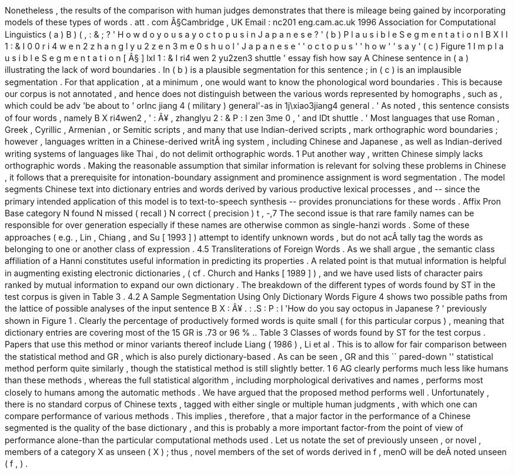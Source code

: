 Nonetheless , the results of the comparison with human judges demonstrates that there is mileage being gained by incorporating models of these types of words . 
att . 
com Â§Cambridge , UK Email : nc201 eng.cam.ac.uk 1996 Association for Computational Linguistics ( a ) B ) ( , : & ; ? ' H o w d o y o u s a y o c t o p u s i n J a p a n e s e ? ' ( b ) P l a u s i b l e S e g m e n t a t i o n I B X I I 1 : & I 0 0 r i 4 w e n 2 z h a n g l y u 2 z e n 3 m e 0 s h u o l ' J a p a n e s e ' ' o c t o p u s ' ' h o w ' ' s a y ' ( c ) Figure 1 I m p l a u s i b l e S e g m e n t a t i o n [ Â§ ] lxI 1 : & I ri4 wen 2 yu2zen3 shuttle ' essay fish how say A Chinese sentence in ( a ) illustrating the lack of word boundaries . 
In ( b ) is a plausible segmentation for this sentence ; in ( c ) is an implausible segmentation . 
For that application , at a minimum , one would want to know the phonological word boundaries . 
This is because our corpus is not annotated , and hence does not distinguish between the various words represented by homographs , such as , which could be adv 'be about to ' orInc jiang 4 ( military ) general'-as in 1j\xiao3jiang4 general . ' 
As noted , this sentence consists of four words , namely B X ri4wen2 , ' : Â¥ , zhanglyu 2 : & P : l zen 3me 0 , ' and IDt shuttle . ' 
Most languages that use Roman , Greek , Cyrillic , Armenian , or Semitic scripts , and many that use Indian-derived scripts , mark orthographic word boundaries ; however , languages written in a Chinese-derived writÂ­ ing system , including Chinese and Japanese , as well as Indian-derived writing systems of languages like Thai , do not delimit orthographic words. 1 Put another way , written Chinese simply lacks orthographic words . 
Making the reasonable assumption that similar information is relevant for solving these problems in Chinese , it follows that a prerequisite for intonation-boundary assignment and prominence assignment is word segmentation . 
The model segments Chinese text into dictionary entries and words derived by various productive lexical processes , and -- since the primary intended application of this model is to text-to-speech synthesis -- provides pronunciations for these words . 
Affix Pron Base category N found N missed ( recall ) N correct ( precision ) t , -,7 The second issue is that rare family names can be responsible for over generation especially if these names are otherwise common as single-hanzi words . 
Some of these approaches ( e.g. , Lin , Chiang , and Su [ 1993 ] ) attempt to identify unknown words , but do not acÂ­ tally tag the words as belonging to one or another class of expression . 
4.5 Transliterations of Foreign Words . 
As we shall argue , the semantic class affiliation of a Hanni constitutes useful information in predicting its properties . 
A related point is that mutual information is helpful in augmenting existing electronic dictionaries , ( cf . 
Church and Hanks [ 1989 ] ) , and we have used lists of character pairs ranked by mutual information to expand our own dictionary . 
The breakdown of the different types of words found by ST in the test corpus is given in Table 3 . 
4.2 A Sample Segmentation Using Only Dictionary Words Figure 4 shows two possible paths from the lattice of possible analyses of the input sentence B X : Â¥ . : .S : P : l 'How do you say octopus in Japanese ? ' previously shown in Figure 1 . 
Clearly the percentage of productively formed words is quite small ( for this particular corpus ) , meaning that dictionary entries are covering most of the 15 GR is .73 or 96 % .. 
Table 3 Classes of words found by ST for the test corpus . 
Papers that use this method or minor variants thereof include Liang ( 1986 ) , Li et al . 
This is to allow for fair comparison between the statistical method and GR , which is also purely dictionary-based . 
As can be seen , GR and this `` pared-down '' statistical method perform quite similarly , though the statistical method is still slightly better. 1 6 AG clearly performs much less like humans than these methods , whereas the full statistical algorithm , including morphological derivatives and names , performs most closely to humans among the automatic methods . 
We have argued that the proposed method performs well . 
Unfortunately , there is no standard corpus of Chinese texts , tagged with either single or multiple human judgments , with which one can compare performance of various methods . 
This implies , therefore , that a major factor in the performance of a Chinese segmented is the quality of the base dictionary , and this is probably a more important factor-from the point of view of performance alone-than the particular computational methods used . 
Let us notate the set of previously unseen , or novel , members of a category X as unseen ( X ) ; thus , novel members of the set of words derived in f , menO will be deÂ­ noted unseen ( f , ) . 